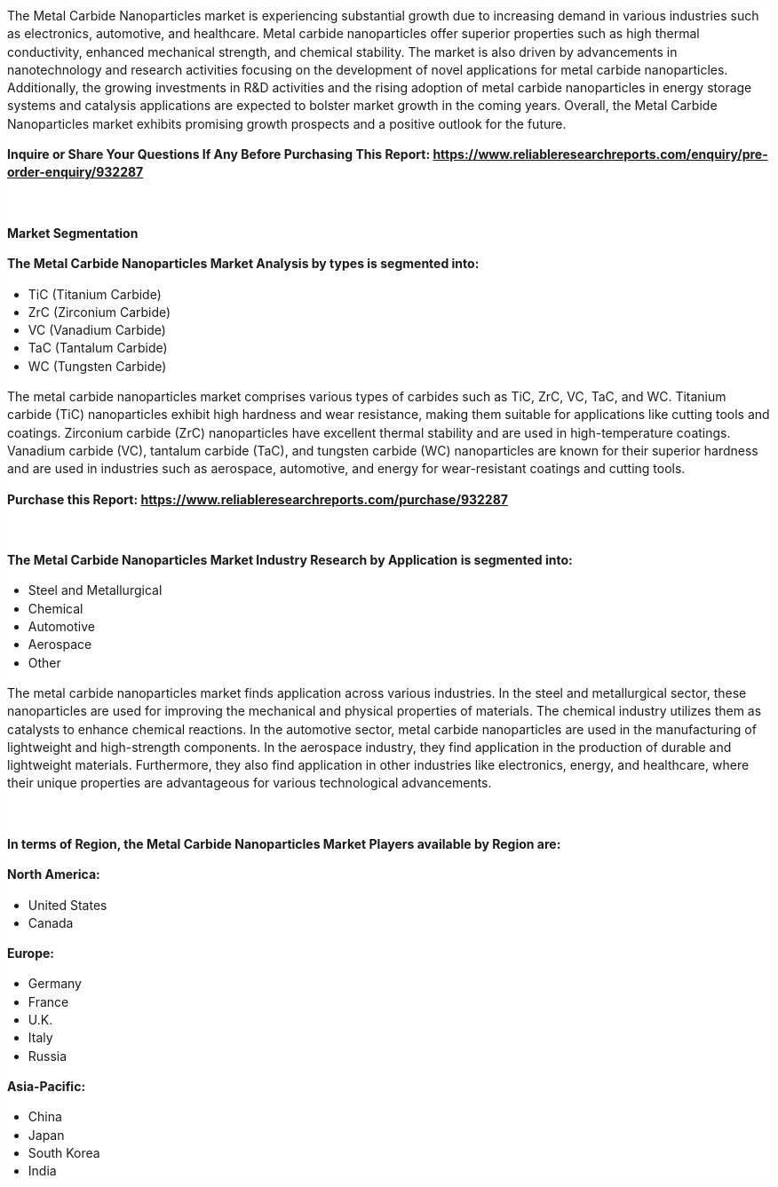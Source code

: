 <p><p>The Metal Carbide Nanoparticles market is experiencing substantial growth due to increasing demand in various industries such as electronics, automotive, and healthcare. Metal carbide nanoparticles offer superior properties such as high thermal conductivity, enhanced mechanical strength, and chemical stability. The market is also driven by advancements in nanotechnology and research activities focusing on the development of novel applications for metal carbide nanoparticles. Additionally, the growing investments in R&D activities and the rising adoption of metal carbide nanoparticles in energy storage systems and catalysis applications are expected to bolster market growth in the coming years. Overall, the Metal Carbide Nanoparticles market exhibits promising growth prospects and a positive outlook for the future.</p></p>
<p><strong>Inquire or Share Your Questions If Any Before Purchasing This Report: <a href="https://www.reliableresearchreports.com/enquiry/pre-order-enquiry/932287">https://www.reliableresearchreports.com/enquiry/pre-order-enquiry/932287</a></strong></p>
<p>&nbsp;</p>
<p><strong>Market Segmentation</strong></p>
<p><strong>The Metal Carbide Nanoparticles Market Analysis by types is segmented into:</strong></p>
<p><ul><li>TiC (Titanium Carbide)</li><li>ZrC (Zirconium Carbide)</li><li>VC (Vanadium Carbide)</li><li>TaC (Tantalum Carbide)</li><li>WC (Tungsten Carbide)</li></ul></p>
<p><p>The metal carbide nanoparticles market comprises various types of carbides such as TiC, ZrC, VC, TaC, and WC. Titanium carbide (TiC) nanoparticles exhibit high hardness and wear resistance, making them suitable for applications like cutting tools and coatings. Zirconium carbide (ZrC) nanoparticles have excellent thermal stability and are used in high-temperature coatings. Vanadium carbide (VC), tantalum carbide (TaC), and tungsten carbide (WC) nanoparticles are known for their superior hardness and are used in industries such as aerospace, automotive, and energy for wear-resistant coatings and cutting tools.</p></p>
<p><strong>Purchase this Report:&nbsp;<a href="https://www.reliableresearchreports.com/purchase/932287">https://www.reliableresearchreports.com/purchase/932287</a></strong></p>
<p>&nbsp;</p>
<p><strong>The Metal Carbide Nanoparticles Market Industry Research by Application is segmented into:</strong></p>
<p><ul><li>Steel and Metallurgical</li><li>Chemical</li><li>Automotive</li><li>Aerospace</li><li>Other</li></ul></p>
<p><p>The metal carbide nanoparticles market finds application across various industries. In the steel and metallurgical sector, these nanoparticles are used for improving the mechanical and physical properties of materials. The chemical industry utilizes them as catalysts to enhance chemical reactions. In the automotive sector, metal carbide nanoparticles are used in the manufacturing of lightweight and high-strength components. In the aerospace industry, they find application in the production of durable and lightweight materials. Furthermore, they also find application in other industries like electronics, energy, and healthcare, where their unique properties are advantageous for various technological advancements.</p></p>
<p>&nbsp;</p>
<p><strong>In terms of Region, the Metal Carbide Nanoparticles Market Players available by Region are:</strong></p>
<p>
    <p> <strong> North America: </strong>
        <ul>
            <li>United States</li>
            <li>Canada</li>
        </ul>
        </p> 
    <p> <strong> Europe: </strong>
        <ul>
            <li>Germany</li>
            <li>France</li>
            <li>U.K.</li>
            <li>Italy</li>
            <li>Russia</li>
        </ul>
        </p> 
    <p> <strong> Asia-Pacific: </strong>
        <ul>
            <li>China</li>
            <li>Japan</li>
            <li>South Korea</li>
            <li>India</li>